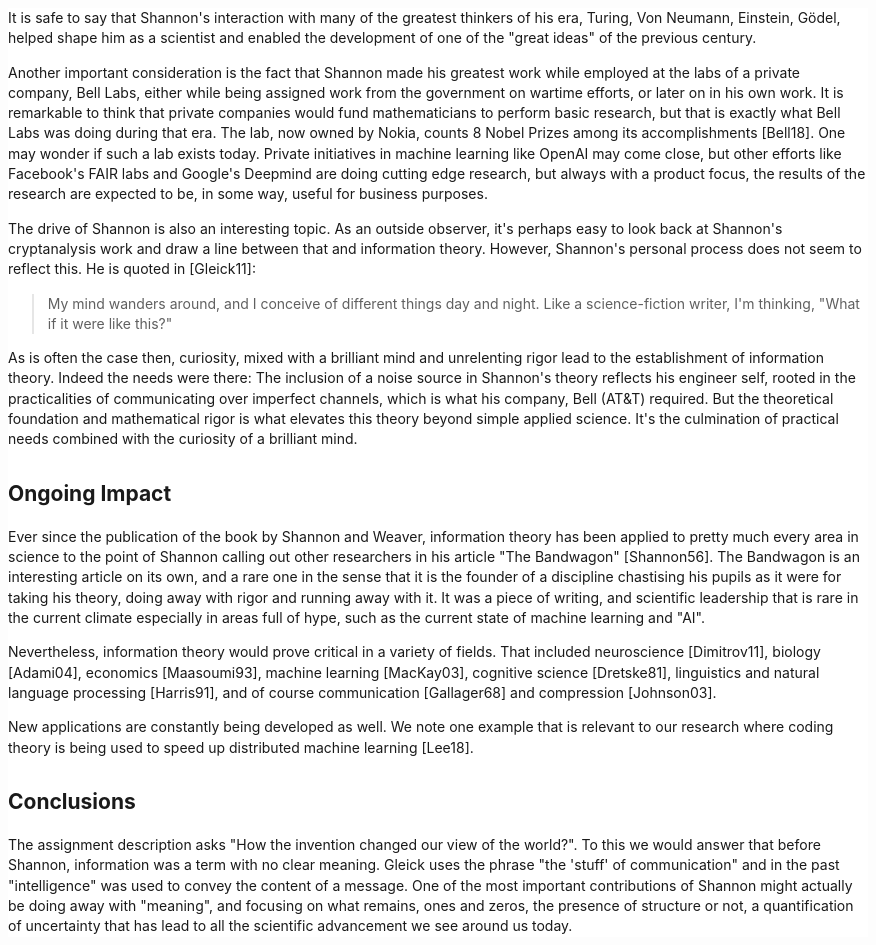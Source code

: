 It is safe to say that Shannon's interaction with many of the greatest thinkers of his era, Turing, Von Neumann, Einstein, Gödel, helped shape him as a scientist and enabled the development of one of the "great ideas" of the previous century.

Another important consideration is the fact that Shannon made his greatest work while employed at the labs of a private company, Bell Labs, either while being assigned work from the government on wartime efforts, or later on in his own work. It is remarkable to think that private companies would fund mathematicians to perform basic research, but that is exactly what Bell Labs was doing during that era. The lab, now owned by Nokia, counts 8 Nobel Prizes among its accomplishments [Bell18]. One may wonder if such a lab exists today. Private initiatives in machine learning like OpenAI may come close, but other efforts like Facebook's FAIR labs and Google's Deepmind are doing cutting edge research, but always with a product focus, the results of the research are expected to be, in some way, useful for business purposes.

The drive of Shannon is also an interesting topic. As an outside observer, it's perhaps easy to look back at Shannon's cryptanalysis work  and draw a line between that and information theory. However, Shannon's personal process does not seem to reflect this. He is quoted in [Gleick11]:

> My mind wanders around, and I conceive of different things day and night. Like a science-fiction writer, I'm thinking, "What if it were like this?"

As is often the case then, curiosity, mixed with a brilliant mind and unrelenting rigor lead to the establishment of information theory. Indeed the needs were there: The inclusion of a noise source in Shannon's theory reflects his engineer self, rooted in the practicalities of communicating over imperfect channels, which is what his company, Bell (AT&T) required. But the theoretical foundation and mathematical rigor is what elevates this theory beyond simple applied science. It's the culmination of practical needs combined with the curiosity of a brilliant mind.

## Ongoing Impact

Ever since the publication of the book by Shannon and Weaver, information theory has been applied to pretty much every area in science to the point of Shannon calling out other researchers in his article "The Bandwagon" [Shannon56]. The Bandwagon is an interesting article on its own, and a rare one in the sense that it is the founder of a discipline chastising his pupils as it were for taking his theory, doing away with rigor and running away with it. It was a piece of writing, and scientific leadership that is rare in the current climate especially in areas full of hype, such as the current state of machine learning and "AI".

Nevertheless, information theory would prove critical in a variety of fields. That included neuroscience [Dimitrov11], biology [Adami04], economics [Maasoumi93], machine learning [MacKay03], cognitive science [Dretske81], linguistics and natural language processing [Harris91], and of course communication [Gallager68] and compression [Johnson03].

New applications are constantly being developed as well. We note one example that is relevant to our research where coding theory is being used to speed up distributed machine learning [Lee18].

## Conclusions

The assignment description asks "How the invention changed our view of the world?". To this we would answer that before Shannon, information was a term with no clear meaning. Gleick uses the phrase "the 'stuff' of communication" and in the past "intelligence" was used to convey the content of a message. One of the most important contributions of Shannon might actually be doing away with "meaning", and focusing on what remains, ones and zeros, the presence of structure or not, a quantification of uncertainty that has lead to all the scientific advancement we see around us today.


[^1]: The validity of this story is challenged by [Gleick11]